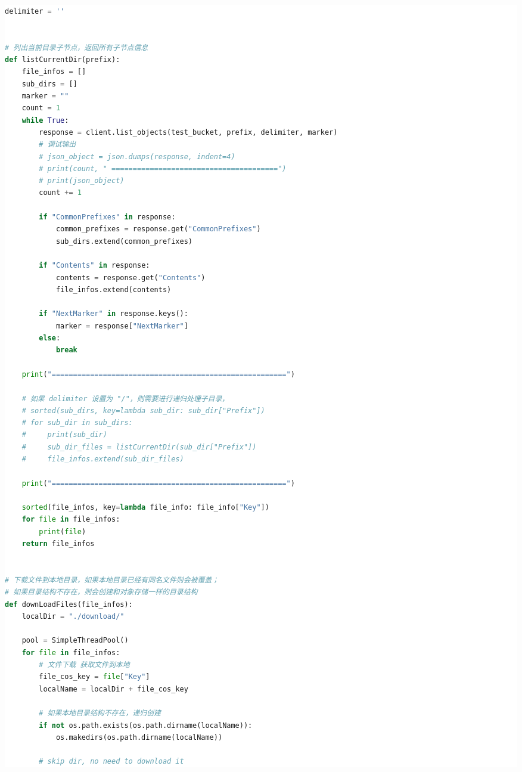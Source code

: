 ```python
delimiter = ''


# 列出当前目录子节点，返回所有子节点信息
def listCurrentDir(prefix):
    file_infos = []
    sub_dirs = []
    marker = ""
    count = 1
    while True:
        response = client.list_objects(test_bucket, prefix, delimiter, marker)
        # 调试输出
        # json_object = json.dumps(response, indent=4)
        # print(count, " =======================================")
        # print(json_object)
        count += 1

        if "CommonPrefixes" in response:
            common_prefixes = response.get("CommonPrefixes")
            sub_dirs.extend(common_prefixes)

        if "Contents" in response:
            contents = response.get("Contents")
            file_infos.extend(contents)

        if "NextMarker" in response.keys():
            marker = response["NextMarker"]
        else:
            break

    print("=======================================================")

    # 如果 delimiter 设置为 "/"，则需要进行递归处理子目录，
    # sorted(sub_dirs, key=lambda sub_dir: sub_dir["Prefix"])
    # for sub_dir in sub_dirs:
    #     print(sub_dir)
    #     sub_dir_files = listCurrentDir(sub_dir["Prefix"])
    #     file_infos.extend(sub_dir_files)

    print("=======================================================")

    sorted(file_infos, key=lambda file_info: file_info["Key"])
    for file in file_infos:
        print(file)
    return file_infos


# 下载文件到本地目录，如果本地目录已经有同名文件则会被覆盖；
# 如果目录结构不存在，则会创建和对象存储一样的目录结构
def downLoadFiles(file_infos):
    localDir = "./download/"

    pool = SimpleThreadPool()
    for file in file_infos:
        # 文件下载 获取文件到本地
        file_cos_key = file["Key"]
        localName = localDir + file_cos_key

        # 如果本地目录结构不存在，递归创建
        if not os.path.exists(os.path.dirname(localName)):
            os.makedirs(os.path.dirname(localName))

        # skip dir, no need to download it
```